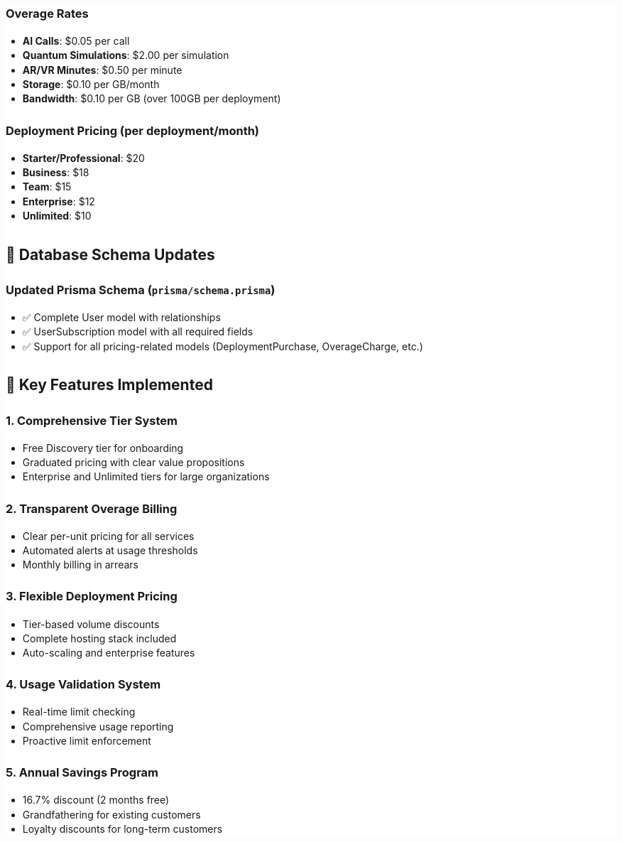 ### Overage Rates
- **AI Calls**: $0.05 per call
- **Quantum Simulations**: $2.00 per simulation
- **AR/VR Minutes**: $0.50 per minute
- **Storage**: $0.10 per GB/month
- **Bandwidth**: $0.10 per GB (over 100GB per deployment)

### Deployment Pricing (per deployment/month)
- **Starter/Professional**: $20
- **Business**: $18
- **Team**: $15
- **Enterprise**: $12
- **Unlimited**: $10

## 🔧 Database Schema Updates

### Updated Prisma Schema (`prisma/schema.prisma`)
- ✅ Complete User model with relationships
- ✅ UserSubscription model with all required fields
- ✅ Support for all pricing-related models (DeploymentPurchase, OverageCharge, etc.)

## 🚀 Key Features Implemented

### 1. **Comprehensive Tier System**
- Free Discovery tier for onboarding
- Graduated pricing with clear value propositions
- Enterprise and Unlimited tiers for large organizations

### 2. **Transparent Overage Billing**
- Clear per-unit pricing for all services
- Automated alerts at usage thresholds
- Monthly billing in arrears

### 3. **Flexible Deployment Pricing**
- Tier-based volume discounts
- Complete hosting stack included
- Auto-scaling and enterprise features

### 4. **Usage Validation System**
- Real-time limit checking
- Comprehensive usage reporting
- Proactive limit enforcement

### 5. **Annual Savings Program**
- 16.7% discount (2 months free)
- Grandfathering for existing customers
- Loyalty discounts for long-term customers

